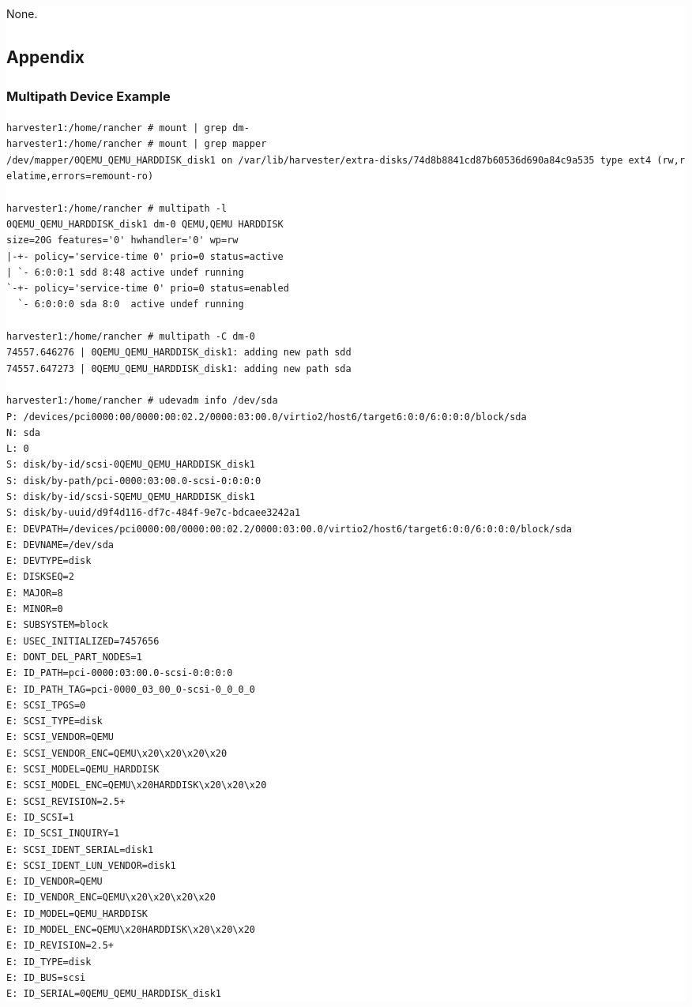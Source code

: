 None.

## Appendix

### Multipath Device Example

```
harvester1:/home/rancher # mount | grep dm-
harvester1:/home/rancher # mount | grep mapper
/dev/mapper/0QEMU_QEMU_HARDDISK_disk1 on /var/lib/harvester/extra-disks/74d8b8841cd87b60536d690a84c9a535 type ext4 (rw,relatime,errors=remount-ro)

harvester1:/home/rancher # multipath -l
0QEMU_QEMU_HARDDISK_disk1 dm-0 QEMU,QEMU HARDDISK
size=20G features='0' hwhandler='0' wp=rw
|-+- policy='service-time 0' prio=0 status=active
| `- 6:0:0:1 sdd 8:48 active undef running
`-+- policy='service-time 0' prio=0 status=enabled
  `- 6:0:0:0 sda 8:0  active undef running

harvester1:/home/rancher # multipath -C dm-0
74557.646276 | 0QEMU_QEMU_HARDDISK_disk1: adding new path sdd
74557.647273 | 0QEMU_QEMU_HARDDISK_disk1: adding new path sda

harvester1:/home/rancher # udevadm info /dev/sda
P: /devices/pci0000:00/0000:00:02.2/0000:03:00.0/virtio2/host6/target6:0:0/6:0:0:0/block/sda
N: sda
L: 0
S: disk/by-id/scsi-0QEMU_QEMU_HARDDISK_disk1
S: disk/by-path/pci-0000:03:00.0-scsi-0:0:0:0
S: disk/by-id/scsi-SQEMU_QEMU_HARDDISK_disk1
S: disk/by-uuid/d9f4d116-df7c-484f-9e7c-bdcaee3242a1
E: DEVPATH=/devices/pci0000:00/0000:00:02.2/0000:03:00.0/virtio2/host6/target6:0:0/6:0:0:0/block/sda
E: DEVNAME=/dev/sda
E: DEVTYPE=disk
E: DISKSEQ=2
E: MAJOR=8
E: MINOR=0
E: SUBSYSTEM=block
E: USEC_INITIALIZED=7457656
E: DONT_DEL_PART_NODES=1
E: ID_PATH=pci-0000:03:00.0-scsi-0:0:0:0
E: ID_PATH_TAG=pci-0000_03_00_0-scsi-0_0_0_0
E: SCSI_TPGS=0
E: SCSI_TYPE=disk
E: SCSI_VENDOR=QEMU
E: SCSI_VENDOR_ENC=QEMU\x20\x20\x20\x20
E: SCSI_MODEL=QEMU_HARDDISK
E: SCSI_MODEL_ENC=QEMU\x20HARDDISK\x20\x20\x20
E: SCSI_REVISION=2.5+
E: ID_SCSI=1
E: ID_SCSI_INQUIRY=1
E: SCSI_IDENT_SERIAL=disk1
E: SCSI_IDENT_LUN_VENDOR=disk1
E: ID_VENDOR=QEMU
E: ID_VENDOR_ENC=QEMU\x20\x20\x20\x20
E: ID_MODEL=QEMU_HARDDISK
E: ID_MODEL_ENC=QEMU\x20HARDDISK\x20\x20\x20
E: ID_REVISION=2.5+
E: ID_TYPE=disk
E: ID_BUS=scsi
E: ID_SERIAL=0QEMU_QEMU_HARDDISK_disk1
```